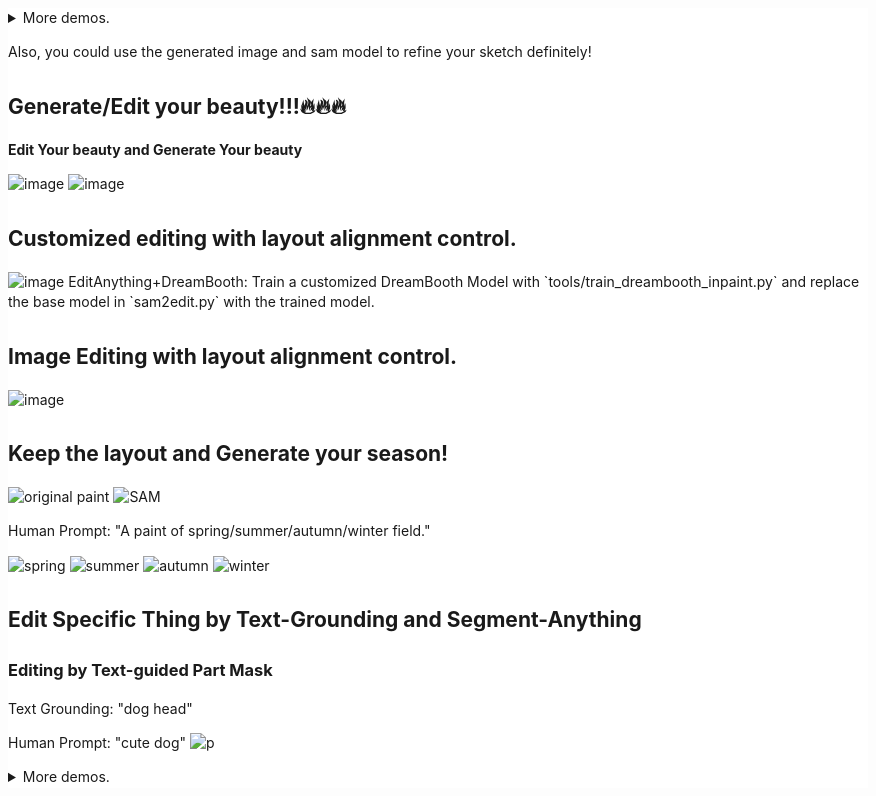 <details><summary> More demos. </summary></details>

Also, you could use the generated image and sam model to refine your sketch definitely!

## Generate/Edit your beauty!!!🔥🔥🔥
**Edit Your beauty and Generate Your beauty**
<div>
<img width="277" alt="image" src="images/beauty_edit.gif">
<img width="300" alt="image" src="images/beauty_demo.gif">
</div>


## Customized editing with layout alignment control.
<img width="1392" alt="image" src="https://user-images.githubusercontent.com/20515144/233339751-2c9e4ec8-e884-4c0e-95de-42512eccee85.png">
EditAnything+DreamBooth: Train a customized DreamBooth Model with `tools/train_dreambooth_inpaint.py` and replace the base model in `sam2edit.py` with the trained model.

## Image Editing with layout alignment control.
<img width="1040" alt="image" src="https://user-images.githubusercontent.com/20515144/233106460-14eb0e5a-cbc1-457d-aad3-a56796f7bee1.png">

## Keep the layout and Generate your season!
<div>
    <img src="images/paint.jpg" height=256  alt="original paint">
    <img src="images/seg.png" height=256  alt="SAM">
</div>

Human Prompt: "A paint of spring/summer/autumn/winter field."
<div>
    <img src="images/spring.png" height=256 alt="spring">
    <img src="images/summer.png" height=256 alt="summer">
    <img src="images/autumn.png" height=256 alt="autumn">
    <img src="images/winter.png" height=256 alt="winter">
</div>

## Edit Specific Thing by Text-Grounding and Segment-Anything
### Editing by Text-guided Part Mask
Text Grounding: "dog head"

Human Prompt: "cute dog"
![p](images/sample_dog_head.jpg)

<details><summary> More demos. </summary></details>
